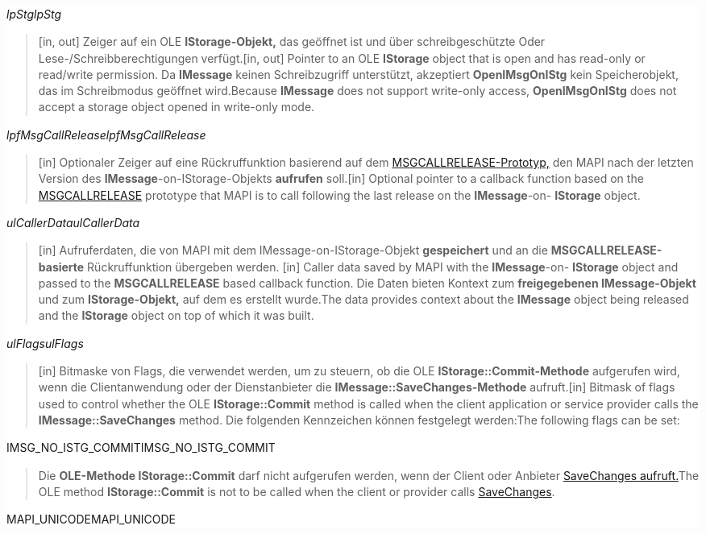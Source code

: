 <span data-ttu-id="0157c-126">_lpStg_</span><span class="sxs-lookup"><span data-stu-id="0157c-126">_lpStg_</span></span>
  
> <span data-ttu-id="0157c-127">[in, out] Zeiger auf ein OLE **IStorage-Objekt,** das geöffnet ist und über schreibgeschützte Oder Lese-/Schreibberechtigungen verfügt.</span><span class="sxs-lookup"><span data-stu-id="0157c-127">[in, out] Pointer to an OLE **IStorage** object that is open and has read-only or read/write permission.</span></span> <span data-ttu-id="0157c-128">Da **IMessage** keinen Schreibzugriff unterstützt, akzeptiert **OpenIMsgOnIStg** kein Speicherobjekt, das im Schreibmodus geöffnet wird.</span><span class="sxs-lookup"><span data-stu-id="0157c-128">Because **IMessage** does not support write-only access, **OpenIMsgOnIStg** does not accept a storage object opened in write-only mode.</span></span> 
    
<span data-ttu-id="0157c-129">_lpfMsgCallRelease_</span><span class="sxs-lookup"><span data-stu-id="0157c-129">_lpfMsgCallRelease_</span></span>
  
> <span data-ttu-id="0157c-130">[in] Optionaler Zeiger auf eine Rückruffunktion basierend auf dem [MSGCALLRELEASE-Prototyp,](msgcallrelease.md) den MAPI nach der letzten Version des **IMessage**-on-IStorage-Objekts **aufrufen** soll.</span><span class="sxs-lookup"><span data-stu-id="0157c-130">[in] Optional pointer to a callback function based on the [MSGCALLRELEASE](msgcallrelease.md) prototype that MAPI is to call following the last release on the **IMessage**-on- **IStorage** object.</span></span> 
    
<span data-ttu-id="0157c-131">_ulCallerData_</span><span class="sxs-lookup"><span data-stu-id="0157c-131">_ulCallerData_</span></span>
  
> <span data-ttu-id="0157c-132">[in] Aufruferdaten, die von MAPI mit dem IMessage-on-IStorage-Objekt **gespeichert** und an die **MSGCALLRELEASE-basierte** Rückruffunktion übergeben werden. </span><span class="sxs-lookup"><span data-stu-id="0157c-132">[in] Caller data saved by MAPI with the **IMessage**-on- **IStorage** object and passed to the **MSGCALLRELEASE** based callback function.</span></span> <span data-ttu-id="0157c-133">Die Daten bieten Kontext zum **freigegebenen IMessage-Objekt** und zum **IStorage-Objekt,** auf dem es erstellt wurde.</span><span class="sxs-lookup"><span data-stu-id="0157c-133">The data provides context about the **IMessage** object being released and the **IStorage** object on top of which it was built.</span></span> 
    
<span data-ttu-id="0157c-134">_ulFlags_</span><span class="sxs-lookup"><span data-stu-id="0157c-134">_ulFlags_</span></span>
  
> <span data-ttu-id="0157c-135">[in] Bitmaske von Flags, die verwendet werden, um zu steuern, ob die OLE **IStorage::Commit-Methode** aufgerufen wird, wenn die Clientanwendung oder der Dienstanbieter die **IMessage::SaveChanges-Methode** aufruft.</span><span class="sxs-lookup"><span data-stu-id="0157c-135">[in] Bitmask of flags used to control whether the OLE **IStorage::Commit** method is called when the client application or service provider calls the **IMessage::SaveChanges** method.</span></span> <span data-ttu-id="0157c-136">Die folgenden Kennzeichen können festgelegt werden:</span><span class="sxs-lookup"><span data-stu-id="0157c-136">The following flags can be set:</span></span> 
    
<span data-ttu-id="0157c-137">IMSG_NO_ISTG_COMMIT</span><span class="sxs-lookup"><span data-stu-id="0157c-137">IMSG_NO_ISTG_COMMIT</span></span> 
  
> <span data-ttu-id="0157c-138">Die **OLE-Methode IStorage::Commit** darf nicht aufgerufen werden, wenn der Client oder Anbieter [SaveChanges aufruft.](imapiprop-savechanges.md)</span><span class="sxs-lookup"><span data-stu-id="0157c-138">The OLE method **IStorage::Commit** is not to be called when the client or provider calls [SaveChanges](imapiprop-savechanges.md).</span></span> 
    
<span data-ttu-id="0157c-139">MAPI_UNICODE</span><span class="sxs-lookup"><span data-stu-id="0157c-139">MAPI_UNICODE</span></span>
  